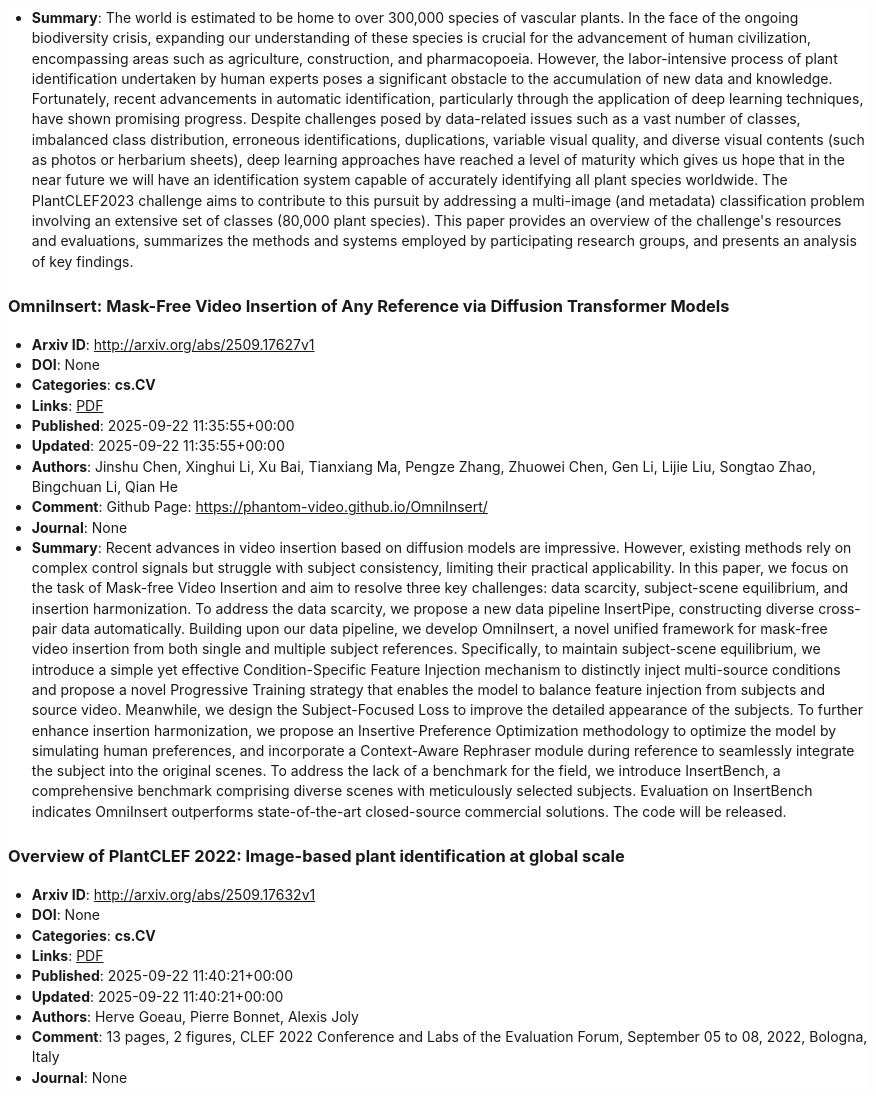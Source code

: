 - **Summary**: The world is estimated to be home to over 300,000 species of vascular plants. In the face of the ongoing biodiversity crisis, expanding our understanding of these species is crucial for the advancement of human civilization, encompassing areas such as agriculture, construction, and pharmacopoeia. However, the labor-intensive process of plant identification undertaken by human experts poses a significant obstacle to the accumulation of new data and knowledge. Fortunately, recent advancements in automatic identification, particularly through the application of deep learning techniques, have shown promising progress. Despite challenges posed by data-related issues such as a vast number of classes, imbalanced class distribution, erroneous identifications, duplications, variable visual quality, and diverse visual contents (such as photos or herbarium sheets), deep learning approaches have reached a level of maturity which gives us hope that in the near future we will have an identification system capable of accurately identifying all plant species worldwide. The PlantCLEF2023 challenge aims to contribute to this pursuit by addressing a multi-image (and metadata) classification problem involving an extensive set of classes (80,000 plant species). This paper provides an overview of the challenge's resources and evaluations, summarizes the methods and systems employed by participating research groups, and presents an analysis of key findings.



### OmniInsert: Mask-Free Video Insertion of Any Reference via Diffusion Transformer Models
- **Arxiv ID**: http://arxiv.org/abs/2509.17627v1
- **DOI**: None
- **Categories**: **cs.CV**
- **Links**: [PDF](http://arxiv.org/pdf/2509.17627v1)
- **Published**: 2025-09-22 11:35:55+00:00
- **Updated**: 2025-09-22 11:35:55+00:00
- **Authors**: Jinshu Chen, Xinghui Li, Xu Bai, Tianxiang Ma, Pengze Zhang, Zhuowei Chen, Gen Li, Lijie Liu, Songtao Zhao, Bingchuan Li, Qian He
- **Comment**: Github Page: https://phantom-video.github.io/OmniInsert/
- **Journal**: None
- **Summary**: Recent advances in video insertion based on diffusion models are impressive. However, existing methods rely on complex control signals but struggle with subject consistency, limiting their practical applicability. In this paper, we focus on the task of Mask-free Video Insertion and aim to resolve three key challenges: data scarcity, subject-scene equilibrium, and insertion harmonization. To address the data scarcity, we propose a new data pipeline InsertPipe, constructing diverse cross-pair data automatically. Building upon our data pipeline, we develop OmniInsert, a novel unified framework for mask-free video insertion from both single and multiple subject references. Specifically, to maintain subject-scene equilibrium, we introduce a simple yet effective Condition-Specific Feature Injection mechanism to distinctly inject multi-source conditions and propose a novel Progressive Training strategy that enables the model to balance feature injection from subjects and source video. Meanwhile, we design the Subject-Focused Loss to improve the detailed appearance of the subjects. To further enhance insertion harmonization, we propose an Insertive Preference Optimization methodology to optimize the model by simulating human preferences, and incorporate a Context-Aware Rephraser module during reference to seamlessly integrate the subject into the original scenes. To address the lack of a benchmark for the field, we introduce InsertBench, a comprehensive benchmark comprising diverse scenes with meticulously selected subjects. Evaluation on InsertBench indicates OmniInsert outperforms state-of-the-art closed-source commercial solutions. The code will be released.



### Overview of PlantCLEF 2022: Image-based plant identification at global scale
- **Arxiv ID**: http://arxiv.org/abs/2509.17632v1
- **DOI**: None
- **Categories**: **cs.CV**
- **Links**: [PDF](http://arxiv.org/pdf/2509.17632v1)
- **Published**: 2025-09-22 11:40:21+00:00
- **Updated**: 2025-09-22 11:40:21+00:00
- **Authors**: Herve Goeau, Pierre Bonnet, Alexis Joly
- **Comment**: 13 pages, 2 figures, CLEF 2022 Conference and Labs of the Evaluation
  Forum, September 05 to 08, 2022, Bologna, Italy
- **Journal**: None